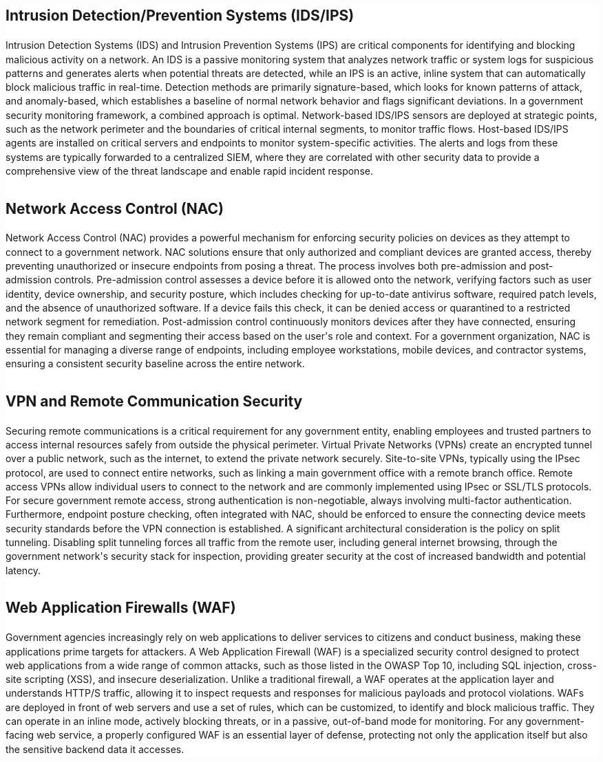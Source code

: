 ## Intrusion Detection/Prevention Systems (IDS/IPS)

Intrusion Detection Systems (IDS) and Intrusion Prevention Systems (IPS) are critical components for identifying and blocking malicious activity on a network. An IDS is a passive monitoring system that analyzes network traffic or system logs for suspicious patterns and generates alerts when potential threats are detected, while an IPS is an active, inline system that can automatically block malicious traffic in real-time. Detection methods are primarily signature-based, which looks for known patterns of attack, and anomaly-based, which establishes a baseline of normal network behavior and flags significant deviations. In a government security monitoring framework, a combined approach is optimal. Network-based IDS/IPS sensors are deployed at strategic points, such as the network perimeter and the boundaries of critical internal segments, to monitor traffic flows. Host-based IDS/IPS agents are installed on critical servers and endpoints to monitor system-specific activities. The alerts and logs from these systems are typically forwarded to a centralized SIEM, where they are correlated with other security data to provide a comprehensive view of the threat landscape and enable rapid incident response.

## Network Access Control (NAC)

Network Access Control (NAC) provides a powerful mechanism for enforcing security policies on devices as they attempt to connect to a government network. NAC solutions ensure that only authorized and compliant devices are granted access, thereby preventing unauthorized or insecure endpoints from posing a threat. The process involves both pre-admission and post-admission controls. Pre-admission control assesses a device before it is allowed onto the network, verifying factors such as user identity, device ownership, and security posture, which includes checking for up-to-date antivirus software, required patch levels, and the absence of unauthorized software. If a device fails this check, it can be denied access or quarantined to a restricted network segment for remediation. Post-admission control continuously monitors devices after they have connected, ensuring they remain compliant and segmenting their access based on the user's role and context. For a government organization, NAC is essential for managing a diverse range of endpoints, including employee workstations, mobile devices, and contractor systems, ensuring a consistent security baseline across the entire network.

## VPN and Remote Communication Security

Securing remote communications is a critical requirement for any government entity, enabling employees and trusted partners to access internal resources safely from outside the physical perimeter. Virtual Private Networks (VPNs) create an encrypted tunnel over a public network, such as the internet, to extend the private network securely. Site-to-site VPNs, typically using the IPsec protocol, are used to connect entire networks, such as linking a main government office with a remote branch office. Remote access VPNs allow individual users to connect to the network and are commonly implemented using IPsec or SSL/TLS protocols. For secure government remote access, strong authentication is non-negotiable, always involving multi-factor authentication. Furthermore, endpoint posture checking, often integrated with NAC, should be enforced to ensure the connecting device meets security standards before the VPN connection is established. A significant architectural consideration is the policy on split tunneling. Disabling split tunneling forces all traffic from the remote user, including general internet browsing, through the government network's security stack for inspection, providing greater security at the cost of increased bandwidth and potential latency.

## Web Application Firewalls (WAF)

Government agencies increasingly rely on web applications to deliver services to citizens and conduct business, making these applications prime targets for attackers. A Web Application Firewall (WAF) is a specialized security control designed to protect web applications from a wide range of common attacks, such as those listed in the OWASP Top 10, including SQL injection, cross-site scripting (XSS), and insecure deserialization. Unlike a traditional firewall, a WAF operates at the application layer and understands HTTP/S traffic, allowing it to inspect requests and responses for malicious payloads and protocol violations. WAFs are deployed in front of web servers and use a set of rules, which can be customized, to identify and block malicious traffic. They can operate in an inline mode, actively blocking threats, or in a passive, out-of-band mode for monitoring. For any government-facing web service, a properly configured WAF is an essential layer of defense, protecting not only the application itself but also the sensitive backend data it accesses.

